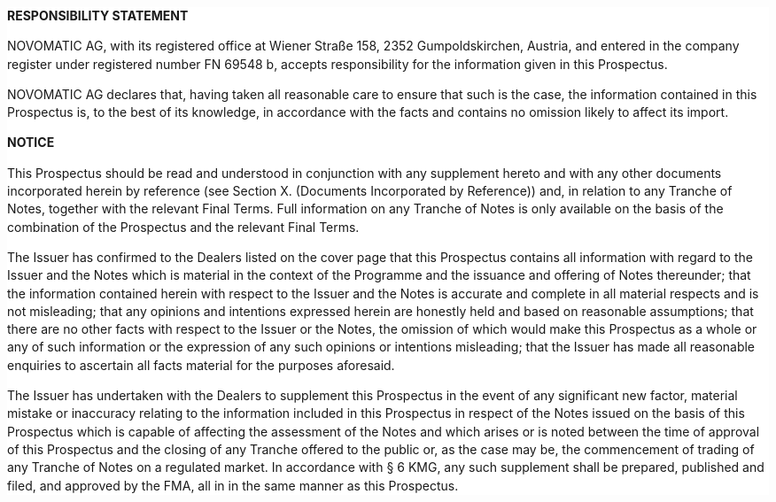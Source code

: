 **RESPONSIBILITY STATEMENT**

NOVOMATIC AG, with its registered office at Wiener Straße 158, 2352 Gumpoldskirchen, Austria, and entered
in the company register under registered number FN 69548 b, accepts responsibility for the information given in
this Prospectus.

NOVOMATIC AG declares that, having taken all reasonable care to ensure that such is the case, the information
contained in this Prospectus is, to the best of its knowledge, in accordance with the facts and contains no
omission likely to affect its import.

**NOTICE**

This Prospectus should be read and understood in conjunction with any supplement hereto and with any other
documents incorporated herein by reference (see Section X. (Documents Incorporated by Reference)) and, in
relation to any Tranche of Notes, together with the relevant Final Terms. Full information on any Tranche of
Notes is only available on the basis of the combination of the Prospectus and the relevant Final Terms.

The Issuer has confirmed to the Dealers listed on the cover page that this Prospectus contains all information
with regard to the Issuer and the Notes which is material in the context of the Programme and the issuance and
offering of Notes thereunder; that the information contained herein with respect to the Issuer and the Notes is
accurate and complete in all material respects and is not misleading; that any opinions and intentions expressed
herein are honestly held and based on reasonable assumptions; that there are no other facts with respect to the
Issuer or the Notes, the omission of which would make this Prospectus as a whole or any of such information or
the expression of any such opinions or intentions misleading; that the Issuer has made all reasonable enquiries to
ascertain all facts material for the purposes aforesaid.

The Issuer has undertaken with the Dealers to supplement this Prospectus in the event of any significant new
factor, material mistake or inaccuracy relating to the information included in this Prospectus in respect of the
Notes issued on the basis of this Prospectus which is capable of affecting the assessment of the Notes and which
arises or is noted between the time of approval of this Prospectus and the closing of any Tranche offered to the
public or, as the case may be, the commencement of trading of any Tranche of Notes on a regulated market. In
accordance with § 6 KMG, any such supplement shall be prepared, published and filed, and approved by the
FMA, all in in the same manner as this Prospectus.
